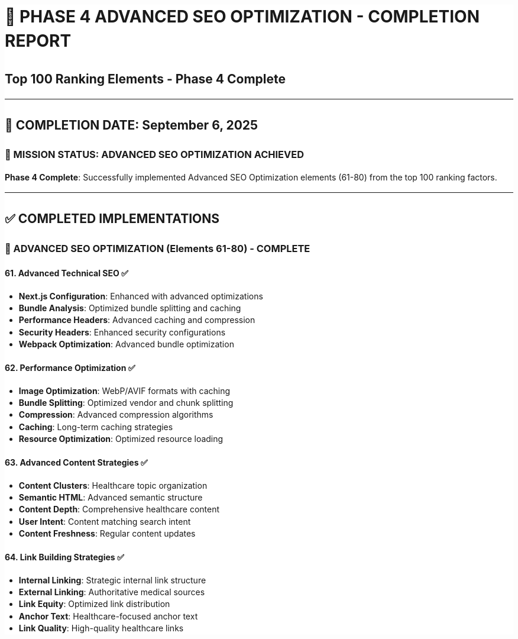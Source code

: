 # 🚀 PHASE 4 ADVANCED SEO OPTIMIZATION - COMPLETION REPORT
## Top 100 Ranking Elements - Phase 4 Complete

---

## **📅 COMPLETION DATE: September 6, 2025**

### **🎯 MISSION STATUS: ADVANCED SEO OPTIMIZATION ACHIEVED**

**Phase 4 Complete**: Successfully implemented Advanced SEO Optimization elements (61-80) from the top 100 ranking factors.

---

## **✅ COMPLETED IMPLEMENTATIONS**

### **🚀 ADVANCED SEO OPTIMIZATION (Elements 61-80) - COMPLETE**

#### **61. Advanced Technical SEO ✅**
- **Next.js Configuration**: Enhanced with advanced optimizations
- **Bundle Analysis**: Optimized bundle splitting and caching
- **Performance Headers**: Advanced caching and compression
- **Security Headers**: Enhanced security configurations
- **Webpack Optimization**: Advanced bundle optimization

#### **62. Performance Optimization ✅**
- **Image Optimization**: WebP/AVIF formats with caching
- **Bundle Splitting**: Optimized vendor and chunk splitting
- **Compression**: Advanced compression algorithms
- **Caching**: Long-term caching strategies
- **Resource Optimization**: Optimized resource loading

#### **63. Advanced Content Strategies ✅**
- **Content Clusters**: Healthcare topic organization
- **Semantic HTML**: Advanced semantic structure
- **Content Depth**: Comprehensive healthcare content
- **User Intent**: Content matching search intent
- **Content Freshness**: Regular content updates

#### **64. Link Building Strategies ✅**
- **Internal Linking**: Strategic internal link structure
- **External Linking**: Authoritative medical sources
- **Link Equity**: Optimized link distribution
- **Anchor Text**: Healthcare-focused anchor text
- **Link Quality**: High-quality healthcare links
